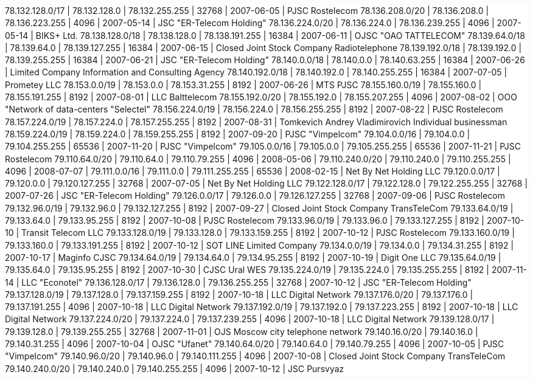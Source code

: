78.132.128.0/17    | 78.132.128.0    | 78.132.255.255  | 32768      | 2007-06-05  | PJSC Rostelecom
78.136.208.0/20    | 78.136.208.0    | 78.136.223.255  | 4096       | 2007-05-14  | JSC "ER-Telecom Holding"
78.136.224.0/20    | 78.136.224.0    | 78.136.239.255  | 4096       | 2007-05-14  | BIKS+ Ltd.
78.138.128.0/18    | 78.138.128.0    | 78.138.191.255  | 16384      | 2007-06-11  | OJSC "OAO TATTELECOM"
78.139.64.0/18     | 78.139.64.0     | 78.139.127.255  | 16384      | 2007-06-15  | Closed Joint Stock Company Radiotelephone
78.139.192.0/18    | 78.139.192.0    | 78.139.255.255  | 16384      | 2007-06-21  | JSC "ER-Telecom Holding"
78.140.0.0/18      | 78.140.0.0      | 78.140.63.255   | 16384      | 2007-06-26  | Limited Company Information and Consulting Agency
78.140.192.0/18    | 78.140.192.0    | 78.140.255.255  | 16384      | 2007-07-05  | Prometey LLC
78.153.0.0/19      | 78.153.0.0      | 78.153.31.255   | 8192       | 2007-06-26  | MTS PJSC
78.155.160.0/19    | 78.155.160.0    | 78.155.191.255  | 8192       | 2007-08-01  | LLC Balttelecom
78.155.192.0/20    | 78.155.192.0    | 78.155.207.255  | 4096       | 2007-08-02  | OOO "Network of data-centers "Selectel"
78.156.224.0/19    | 78.156.224.0    | 78.156.255.255  | 8192       | 2007-08-22  | PJSC Rostelecom
78.157.224.0/19    | 78.157.224.0    | 78.157.255.255  | 8192       | 2007-08-31  | Tomkevich Andrey Vladimirovich Individual businessman
78.159.224.0/19    | 78.159.224.0    | 78.159.255.255  | 8192       | 2007-09-20  | PJSC "Vimpelcom"
79.104.0.0/16      | 79.104.0.0      | 79.104.255.255  | 65536      | 2007-11-20  | PJSC "Vimpelcom"
79.105.0.0/16      | 79.105.0.0      | 79.105.255.255  | 65536      | 2007-11-21  | PJSC Rostelecom
79.110.64.0/20     | 79.110.64.0     | 79.110.79.255   | 4096       | 2008-05-06  | 
79.110.240.0/20    | 79.110.240.0    | 79.110.255.255  | 4096       | 2008-07-07  | 
79.111.0.0/16      | 79.111.0.0      | 79.111.255.255  | 65536      | 2008-02-15  | Net By Net Holding LLC
79.120.0.0/17      | 79.120.0.0      | 79.120.127.255  | 32768      | 2007-07-05  | Net By Net Holding LLC
79.122.128.0/17    | 79.122.128.0    | 79.122.255.255  | 32768      | 2007-07-26  | JSC "ER-Telecom Holding"
79.126.0.0/17      | 79.126.0.0      | 79.126.127.255  | 32768      | 2007-09-06  | PJSC Rostelecom
79.132.96.0/19     | 79.132.96.0     | 79.132.127.255  | 8192       | 2007-09-27  | Closed Joint Stock Company TransTeleCom
79.133.64.0/19     | 79.133.64.0     | 79.133.95.255   | 8192       | 2007-10-08  | PJSC Rostelecom
79.133.96.0/19     | 79.133.96.0     | 79.133.127.255  | 8192       | 2007-10-10  | Transit Telecom LLC
79.133.128.0/19    | 79.133.128.0    | 79.133.159.255  | 8192       | 2007-10-12  | PJSC Rostelecom
79.133.160.0/19    | 79.133.160.0    | 79.133.191.255  | 8192       | 2007-10-12  | SOT LINE Limited Company
79.134.0.0/19      | 79.134.0.0      | 79.134.31.255   | 8192       | 2007-10-17  | Maginfo CJSC
79.134.64.0/19     | 79.134.64.0     | 79.134.95.255   | 8192       | 2007-10-19  | Digit One LLC
79.135.64.0/19     | 79.135.64.0     | 79.135.95.255   | 8192       | 2007-10-30  | CJSC Ural WES
79.135.224.0/19    | 79.135.224.0    | 79.135.255.255  | 8192       | 2007-11-14  | LLC "Econotel"
79.136.128.0/17    | 79.136.128.0    | 79.136.255.255  | 32768      | 2007-10-12  | JSC "ER-Telecom Holding"
79.137.128.0/19    | 79.137.128.0    | 79.137.159.255  | 8192       | 2007-10-18  | LLC Digital Network
79.137.176.0/20    | 79.137.176.0    | 79.137.191.255  | 4096       | 2007-10-18  | LLC Digital Network
79.137.192.0/19    | 79.137.192.0    | 79.137.223.255  | 8192       | 2007-10-18  | LLC Digital Network
79.137.224.0/20    | 79.137.224.0    | 79.137.239.255  | 4096       | 2007-10-18  | LLC Digital Network
79.139.128.0/17    | 79.139.128.0    | 79.139.255.255  | 32768      | 2007-11-01  | OJS Moscow city telephone network
79.140.16.0/20     | 79.140.16.0     | 79.140.31.255   | 4096       | 2007-10-04  | OJSC "Ufanet"
79.140.64.0/20     | 79.140.64.0     | 79.140.79.255   | 4096       | 2007-10-05  | PJSC "Vimpelcom"
79.140.96.0/20     | 79.140.96.0     | 79.140.111.255  | 4096       | 2007-10-08  | Closed Joint Stock Company TransTeleCom
79.140.240.0/20    | 79.140.240.0    | 79.140.255.255  | 4096       | 2007-10-12  | JSC Pursvyaz